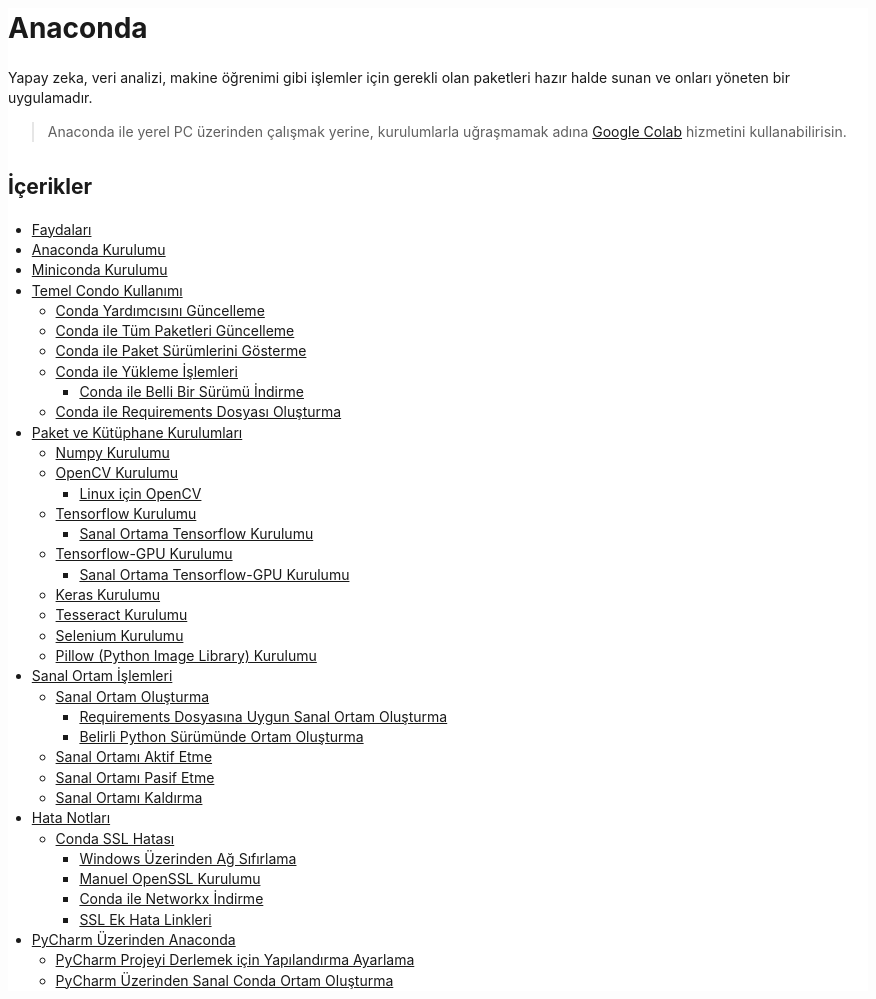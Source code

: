 # Anaconda 

Yapay zeka, veri analizi, makine öğrenimi gibi işlemler için gerekli olan paketleri hazır halde sunan ve onları yöneten bir uygulamadır.

> Anaconda ile yerel PC üzerinden çalışmak yerine, kurulumlarla uğraşmamak adına [Google Colab](https://colab.research.google.com/) hizmetini kullanabilirisin.



## İçerikler 

- [Faydaları](#Faydalar%C4%B1)
- [Anaconda Kurulumu](#Anaconda-Kurulumu)
- [Miniconda Kurulumu](#Miniconda-Kurulumu)
- [Temel Condo Kullanımı](#Temel-Condo-Kullan%C4%B1m%C4%B1)
  - [Conda Yardımcısını Güncelleme](#Conda-Yard%C4%B1mc%C4%B1s%C4%B1n%C4%B1-G%C3%BCncelleme)
  - [Conda ile Tüm Paketleri Güncelleme](#Conda-ile-T%C3%BCm-Paketleri-G%C3%BCncelleme)
  - [Conda ile Paket Sürümlerini Gösterme](#Conda-ile-Paket-S%C3%BCr%C3%BCmlerini-G%C3%B6sterme)
  - [Conda ile Yükleme İşlemleri](#Conda-ile-Y%C3%BCkleme-%C4%B0%C5%9Flemleri)
    - [Conda ile Belli Bir Sürümü İndirme](#Conda-ile-Belli-Bir-S%C3%BCr%C3%BCm%C3%BC-%C4%B0ndirme)
  - [Conda ile Requirements Dosyası Oluşturma](#Conda-ile-Requirements-Dosyas%C4%B1-Olu%C5%9Fturma)
- [Paket ve Kütüphane Kurulumları](#Paket-ve-K%C3%BCt%C3%BCphane-Kurulumlar%C4%B1)
  - [Numpy Kurulumu](#Numpy-Kurulumu)
  - [OpenCV Kurulumu](#OpenCV-Kurulumu)
    - [Linux için OpenCV](#Linux-i%C3%A7in-OpenCV)
  - [Tensorflow Kurulumu](#Tensorflow-Kurulumu)
    - [Sanal Ortama Tensorflow Kurulumu](#Sanal-Ortama-Tensorflow-Kurulumu)
  - [Tensorflow-GPU Kurulumu](#Tensorflow-GPU-Kurulumu)
    - [Sanal Ortama Tensorflow-GPU Kurulumu](#Sanal-Ortama-Tensorflow-GPU-Kurulumu)
  - [Keras Kurulumu](#Keras-Kurulumu)
  - [Tesseract Kurulumu](#Tesseract-Kurulumu)
  - [Selenium Kurulumu](#Selenium-Kurulumu)
  - [Pillow (Python Image Library) Kurulumu](#Pillow-Python-Image-Library-Kurulumu)
- [Sanal Ortam İşlemleri](#Sanal-Ortam-%C4%B0%C5%9Flemleri)
  - [Sanal Ortam Oluşturma](#Sanal-Ortam-Olu%C5%9Fturma)
    - [Requirements Dosyasına Uygun Sanal Ortam Oluşturma](#Requirements-Dosyas%C4%B1na-Uygun-Sanal-Ortam-Olu%C5%9Fturma)
    - [Belirli Python Sürümünde Ortam Oluşturma](#Belirli-Python-S%C3%BCr%C3%BCm%C3%BCnde-Ortam-Olu%C5%9Fturma)
  - [Sanal Ortamı Aktif Etme](#Sanal-Ortam%C4%B1-Aktif-Etme)
  - [Sanal Ortamı Pasif Etme](#Sanal-Ortam%C4%B1-Pasif-Etme)
  - [Sanal Ortamı Kaldırma](#Sanal-Ortam%C4%B1-Kald%C4%B1rma)
- [Hata Notları](#Hata-Notlar%C4%B1)
  - [Conda SSL Hatası](#Conda-SSL-Hatas%C4%B1)
    - [Windows Üzerinden Ağ Sıfırlama](#Windows-%C3%9Czerinden-A%C4%9F-S%C4%B1f%C4%B1rlama)
    - [Manuel OpenSSL Kurulumu](#Manuel-OpenSSL-Kurulumu)
    - [Conda ile Networkx İndirme](#Conda-ile-Networkx-%C4%B0ndirme)
    - [SSL Ek Hata Linkleri](#SSL-Ek-Hata-Linkleri)
- [PyCharm Üzerinden Anaconda](#PyCharm-%C3%9Czerinden-Anaconda)
  - [PyCharm Projeyi Derlemek için Yapılandırma Ayarlama](#PyCharm-Projeyi-Derlemek-i%C3%A7in-Yap%C4%B1land%C4%B1rma-Ayarlama)
  - [PyCharm Üzerinden Sanal Conda Ortam Oluşturma](#PyCharm-%C3%9Czerinden-Sanal-Conda-Ortam-Olu%C5%9Fturma)
